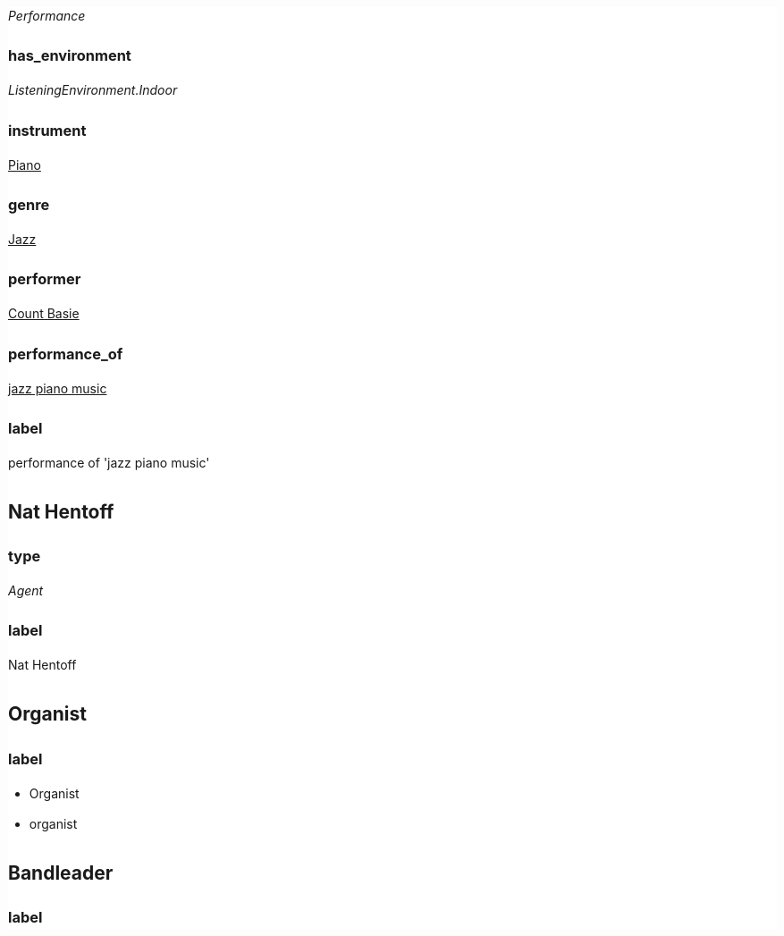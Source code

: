 
*Performance*

### has_environment


*ListeningEnvironment.Indoor*

### instrument


[Piano](#Piano)

### genre


[Jazz](#Jazz)

### performer


[Count Basie](#Count-Basie)

### performance_of


[jazz piano music](#jazz-piano-music)

### label


performance of 'jazz piano music'

## Nat Hentoff

### type


*Agent*

### label


Nat Hentoff

## Organist

### label

 - Organist

 - organist

## Bandleader

### label
